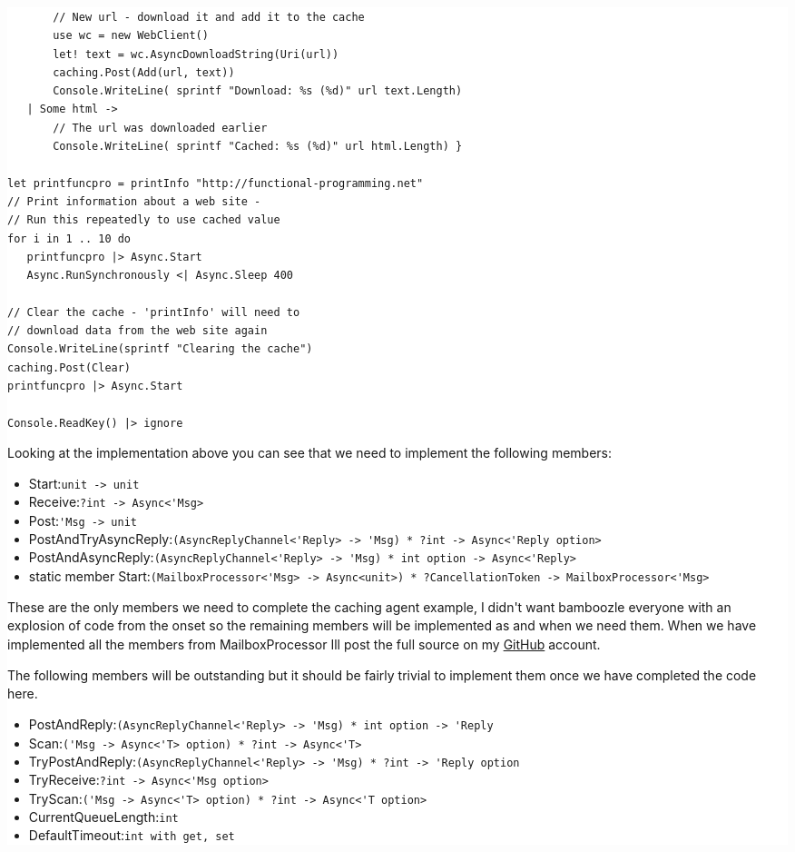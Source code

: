 ```
       // New url - download it and add it to the cache
       use wc = new WebClient()
       let! text = wc.AsyncDownloadString(Uri(url))
       caching.Post(Add(url, text))   
       Console.WriteLine( sprintf "Download: %s (%d)" url text.Length)
   | Some html ->
       // The url was downloaded earlier 
       Console.WriteLine( sprintf "Cached: %s (%d)" url html.Length) }

let printfuncpro = printInfo "http://functional-programming.net"
// Print information about a web site -
// Run this repeatedly to use cached value
for i in 1 .. 10 do
   printfuncpro |> Async.Start
   Async.RunSynchronously <| Async.Sleep 400

// Clear the cache - 'printInfo' will need to
// download data from the web site again
Console.WriteLine(sprintf "Clearing the cache")
caching.Post(Clear)
printfuncpro |> Async.Start

Console.ReadKey() |> ignore
```

Looking at the implementation above you can see that we need to implement the following members:

   * Start:```unit -> unit```
   * Receive:```?int -> Async<'Msg>```
   * Post:```'Msg -> unit```
   * PostAndTryAsyncReply:```(AsyncReplyChannel<'Reply> -> 'Msg) * ?int -> Async<'Reply option>```
   * PostAndAsyncReply:```(AsyncReplyChannel<'Reply> -> 'Msg) * int option -> Async<'Reply>```
   * static member Start:```(MailboxProcessor<'Msg> -> Async<unit>) * ?CancellationToken -> MailboxProcessor<'Msg>```

These are the only members we need to complete the caching agent example, I didn't want bamboozle everyone 
with an explosion of code from the onset so the remaining members will be implemented as and when we need 
them.  When we have implemented all the members from MailboxProcessor Ill post the full source on my
 [GitHub](https://github.com/7sharp9) account.

 The following members will be outstanding but it should be fairly trivial to implement them 
 once we have completed the code here.

   * PostAndReply:```(AsyncReplyChannel<'Reply> -> 'Msg) * int option -> 'Reply```
   * Scan:```('Msg -> Async<'T> option) * ?int -> Async<'T>```
   * TryPostAndReply:```(AsyncReplyChannel<'Reply> -> 'Msg) * ?int -> 'Reply option```
   * TryReceive:```?int -> Async<'Msg option>```
   * TryScan:```('Msg -> Async<'T> option) * ?int -> Async<'T option>```
   * CurrentQueueLength:```int```
   * DefaultTimeout:```int with get, set```
